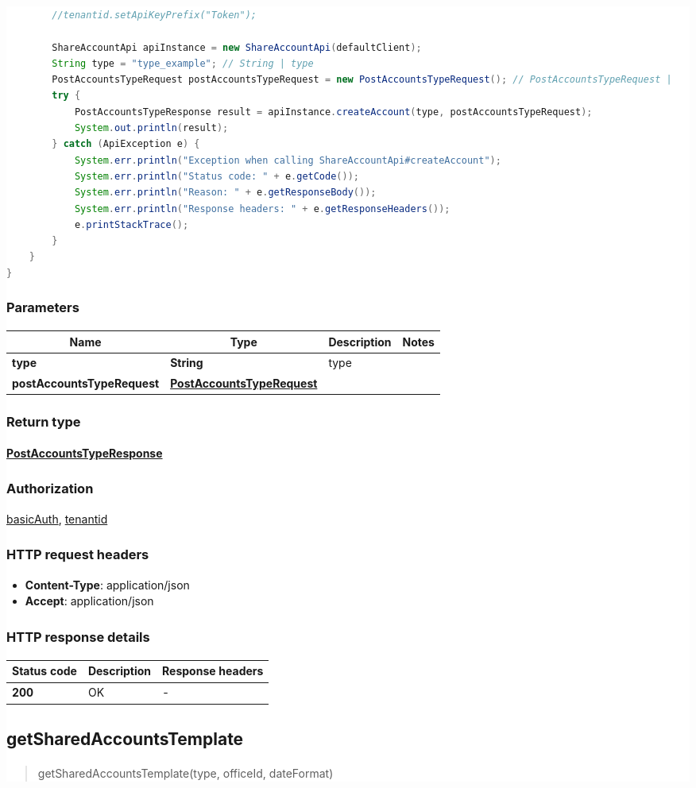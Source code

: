```java
        //tenantid.setApiKeyPrefix("Token");

        ShareAccountApi apiInstance = new ShareAccountApi(defaultClient);
        String type = "type_example"; // String | type
        PostAccountsTypeRequest postAccountsTypeRequest = new PostAccountsTypeRequest(); // PostAccountsTypeRequest | 
        try {
            PostAccountsTypeResponse result = apiInstance.createAccount(type, postAccountsTypeRequest);
            System.out.println(result);
        } catch (ApiException e) {
            System.err.println("Exception when calling ShareAccountApi#createAccount");
            System.err.println("Status code: " + e.getCode());
            System.err.println("Reason: " + e.getResponseBody());
            System.err.println("Response headers: " + e.getResponseHeaders());
            e.printStackTrace();
        }
    }
}
```

### Parameters


Name | Type | Description  | Notes
------------- | ------------- | ------------- | -------------
 **type** | **String**| type |
 **postAccountsTypeRequest** | [**PostAccountsTypeRequest**](PostAccountsTypeRequest.md)|  |

### Return type

[**PostAccountsTypeResponse**](PostAccountsTypeResponse.md)

### Authorization

[basicAuth](../README.md#basicAuth), [tenantid](../README.md#tenantid)

### HTTP request headers

- **Content-Type**: application/json
- **Accept**: application/json

### HTTP response details
| Status code | Description | Response headers |
|-------------|-------------|------------------|
| **200** | OK |  -  |


## getSharedAccountsTemplate

> getSharedAccountsTemplate(type, officeId, dateFormat)
